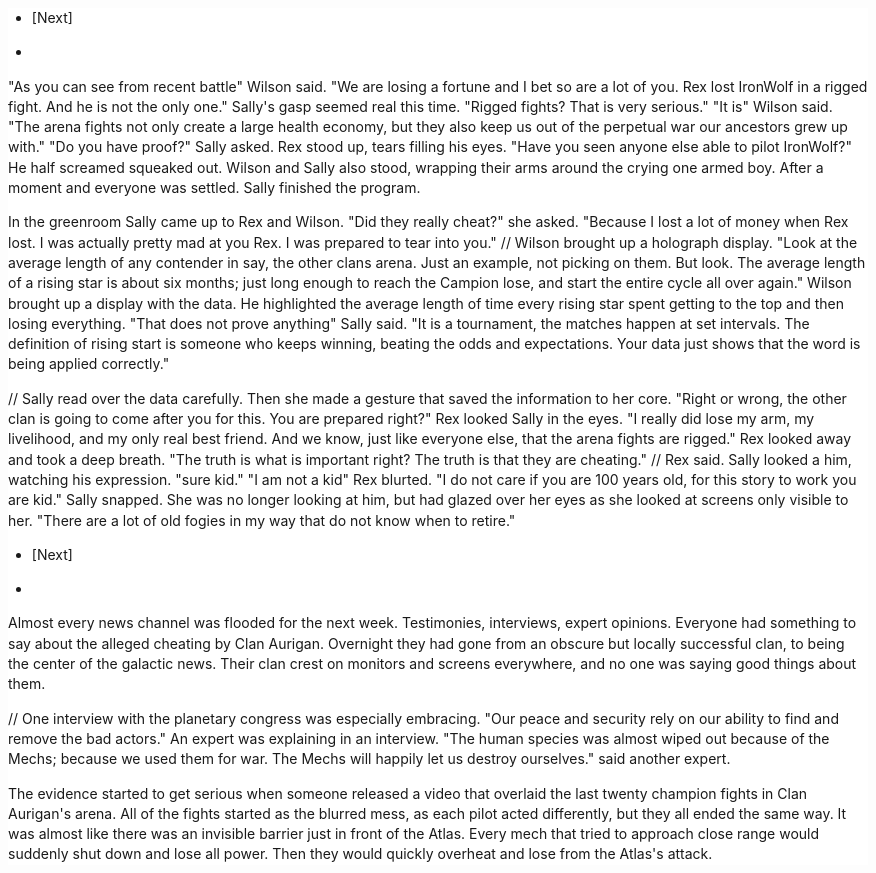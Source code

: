   * [Next]
  -

  "As you can see from recent battle" Wilson said. "We are losing a fortune and I bet so are a lot of you. Rex lost IronWolf in a rigged fight. And he is not the only one."
  Sally's gasp seemed real this time. "Rigged fights? That is very serious."
  "It is" Wilson said. "The arena fights not only create a large health economy, but they also keep us out of the perpetual war our ancestors grew up with."
  "Do you have proof?" Sally asked.
  Rex stood up, tears filling his eyes. "Have you seen anyone else able to pilot IronWolf?" He half screamed squeaked out. Wilson and Sally also stood, wrapping their arms around the crying one armed boy.
  After a moment and everyone was settled. Sally finished the program.

  In the greenroom Sally came up to Rex and Wilson. "Did they really cheat?" she asked. "Because I lost a lot of money when Rex lost. I was actually pretty mad at you Rex. I was prepared to tear into you."
//  Wilson brought up a holograph display. "Look at the average length of any contender in say, the other clans arena. Just an example, not picking on them. But look. The average length of a rising star is about six months; just long enough to reach the Campion lose, and start the entire cycle all over again."
  Wilson brought up a display with the data. He highlighted the average length of time every rising star spent getting to the top and then losing everything.
  "That does not prove anything" Sally said. "It is a tournament, the matches happen at set intervals. The definition of rising start is someone who keeps winning, beating the odds and expectations. Your data just shows that the word is being applied correctly."

//  Sally read over the data carefully. Then she made a gesture that saved the information to her core. "Right or wrong, the other clan is going to come after you for this. You are prepared right?"
  Rex looked Sally in the eyes. "I really did lose my arm, my livelihood, and my only real best friend. And we know, just like everyone else, that the arena fights are rigged." Rex looked away and took a deep breath. "The truth is what is important right? The truth is that they are cheating."
// Rex said.
  Sally looked a him, watching his expression. "sure kid."
  "I am not a kid" Rex blurted.
  "I do not care if you are 100 years old, for this story to work you are kid." Sally snapped. She was no longer looking at him, but had glazed over her eyes as she looked at screens only visible to her. "There are a lot of old fogies in my way that do not know when to retire."

  * [Next]
  -

  Almost every news channel was flooded for the next week. Testimonies, interviews, expert opinions. Everyone had something to say about the alleged cheating by Clan Aurigan. Overnight they had gone from an obscure but locally successful clan, to being the center of the galactic news. Their clan crest on monitors and screens everywhere, and no one was saying good things about them.

//  One interview with the planetary congress was especially embracing.
  "Our peace and security rely on our ability to find and remove the bad actors." An expert was explaining in an interview.
  "The human species was almost wiped out because of the Mechs; because we used them for war. The Mechs will happily let us destroy ourselves." said another expert.

  The evidence started to get serious when someone released a video that overlaid the last twenty champion fights in Clan Aurigan's arena. All of the fights started as the blurred mess, as each pilot acted differently, but they all ended the same way. It was almost like there was an invisible barrier just in front of the Atlas. Every mech that tried to approach close range would suddenly shut down and lose all power. Then they would quickly overheat and lose from the Atlas's attack.
